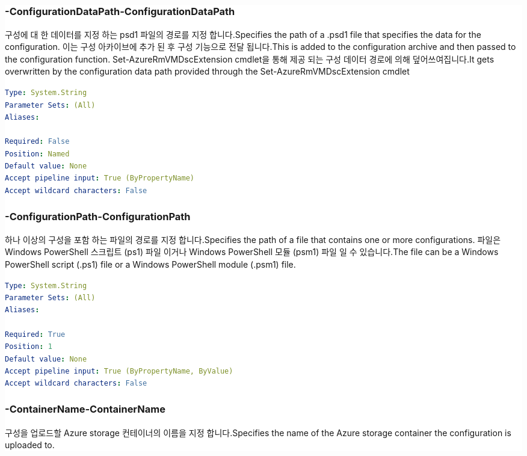 ### <span data-ttu-id="ec7db-124">-ConfigurationDataPath</span><span class="sxs-lookup"><span data-stu-id="ec7db-124">-ConfigurationDataPath</span></span>
<span data-ttu-id="ec7db-125">구성에 대 한 데이터를 지정 하는 psd1 파일의 경로를 지정 합니다.</span><span class="sxs-lookup"><span data-stu-id="ec7db-125">Specifies the path of a .psd1 file that specifies the data for the configuration.</span></span>
<span data-ttu-id="ec7db-126">이는 구성 아카이브에 추가 된 후 구성 기능으로 전달 됩니다.</span><span class="sxs-lookup"><span data-stu-id="ec7db-126">This is added to the configuration archive and then passed to the configuration function.</span></span>
<span data-ttu-id="ec7db-127">Set-AzureRmVMDscExtension cmdlet을 통해 제공 되는 구성 데이터 경로에 의해 덮어쓰여집니다.</span><span class="sxs-lookup"><span data-stu-id="ec7db-127">It gets overwritten by the configuration data path provided through the Set-AzureRmVMDscExtension cmdlet</span></span>

```yaml
Type: System.String
Parameter Sets: (All)
Aliases: 

Required: False
Position: Named
Default value: None
Accept pipeline input: True (ByPropertyName)
Accept wildcard characters: False
```

### <span data-ttu-id="ec7db-128">-ConfigurationPath</span><span class="sxs-lookup"><span data-stu-id="ec7db-128">-ConfigurationPath</span></span>
<span data-ttu-id="ec7db-129">하나 이상의 구성을 포함 하는 파일의 경로를 지정 합니다.</span><span class="sxs-lookup"><span data-stu-id="ec7db-129">Specifies the path of a file that contains one or more configurations.</span></span>
<span data-ttu-id="ec7db-130">파일은 Windows PowerShell 스크립트 (ps1) 파일 이거나 Windows PowerShell 모듈 (psm1) 파일 일 수 있습니다.</span><span class="sxs-lookup"><span data-stu-id="ec7db-130">The file can be a Windows PowerShell script (.ps1) file or a Windows PowerShell module (.psm1) file.</span></span>

```yaml
Type: System.String
Parameter Sets: (All)
Aliases: 

Required: True
Position: 1
Default value: None
Accept pipeline input: True (ByPropertyName, ByValue)
Accept wildcard characters: False
```

### <span data-ttu-id="ec7db-131">-ContainerName</span><span class="sxs-lookup"><span data-stu-id="ec7db-131">-ContainerName</span></span>
<span data-ttu-id="ec7db-132">구성을 업로드할 Azure storage 컨테이너의 이름을 지정 합니다.</span><span class="sxs-lookup"><span data-stu-id="ec7db-132">Specifies the name of the Azure storage container the configuration is uploaded to.</span></span>
